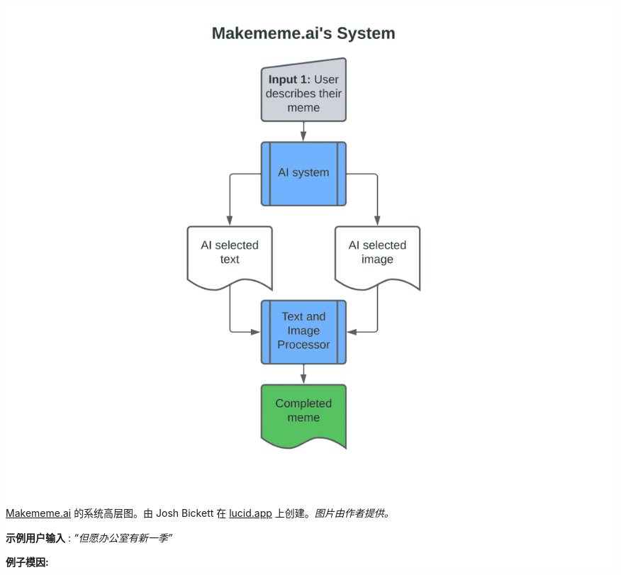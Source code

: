 ![](img/aec923e1a7ef92db656acd90c348d7dd.png)

[Makememe.ai](http://makememe.ai/) 的系统高层图。由 Josh Bickett 在 [lucid.app](https://lucid.app/documents) 上创建。*图片由作者提供。*

**示例用户输入** : *“但愿办公室有新一季”*

**例子模因:**
